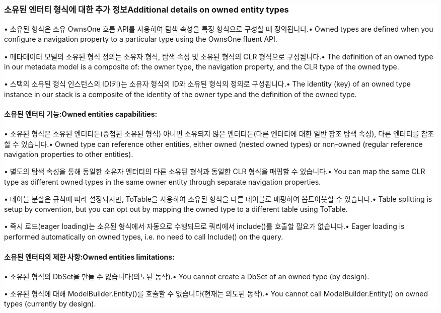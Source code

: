 ### <a name="additional-details-on-owned-entity-types"></a><span data-ttu-id="19f95-177">소유된 엔터티 형식에 대한 추가 정보</span><span class="sxs-lookup"><span data-stu-id="19f95-177">Additional details on owned entity types</span></span>

<span data-ttu-id="19f95-178">•   소유된 형식은 소유 OwnsOne 흐름 API를 사용하여 탐색 속성을 특정 형식으로 구성할 때 정의됩니다.</span><span class="sxs-lookup"><span data-stu-id="19f95-178">•   Owned types are defined when you configure a navigation property to a particular type using the OwnsOne fluent API.</span></span>

<span data-ttu-id="19f95-179">•   메타데이터 모델의 소유된 형식 정의는 소유자 형식, 탐색 속성 및 소유된 형식의 CLR 형식으로 구성됩니다.</span><span class="sxs-lookup"><span data-stu-id="19f95-179">•   The definition of an owned type in our metadata model is a composite of: the owner type, the navigation property, and the CLR type of the owned type.</span></span>

<span data-ttu-id="19f95-180">•   스택의 소유된 형식 인스턴스의 ID(키)는 소유자 형식의 ID와 소유된 형식의 정의로 구성됩니다.</span><span class="sxs-lookup"><span data-stu-id="19f95-180">•   The identity (key) of an owned type instance in our stack is a composite of the identity of the owner type and the definition of the owned type.</span></span>

#### <a name="owned-entities-capabilities"></a><span data-ttu-id="19f95-181">소유된 엔터티 기능:</span><span class="sxs-lookup"><span data-stu-id="19f95-181">Owned entities capabilities:</span></span>

<span data-ttu-id="19f95-182">•   소유된 형식은 소유된 엔터티든(중첩된 소유된 형식) 아니면 소유되지 않은 엔터티든(다른 엔터티에 대한 일반 참조 탐색 속성), 다른 엔터티를 참조할 수 있습니다.</span><span class="sxs-lookup"><span data-stu-id="19f95-182">•   Owned type can reference other entities, either owned (nested owned types) or non-owned (regular reference navigation properties to other entities).</span></span>

<span data-ttu-id="19f95-183">•   별도의 탐색 속성을 통해 동일한 소유자 엔터티의 다른 소유된 형식과 동일한 CLR 형식을 매핑할 수 있습니다.</span><span class="sxs-lookup"><span data-stu-id="19f95-183">•   You can map the same CLR type as different owned types in the same owner entity through separate navigation properties.</span></span>

<span data-ttu-id="19f95-184">•   테이블 분할은 규칙에 따라 설정되지만, ToTable을 사용하여 소유된 형식을 다른 테이블로 매핑하여 옵트아웃할 수 있습니다.</span><span class="sxs-lookup"><span data-stu-id="19f95-184">•   Table splitting is setup by convention, but you can opt out by mapping the owned type to a different table using ToTable.</span></span>

<span data-ttu-id="19f95-185">•   즉시 로드(eager loading)는 소유된 형식에서 자동으로 수행되므로 쿼리에서 include()를 호출할 필요가 없습니다.</span><span class="sxs-lookup"><span data-stu-id="19f95-185">•   Eager loading is performed automatically on owned types, i.e. no need to call Include() on the query.</span></span>

#### <a name="owned-entities-limitations"></a><span data-ttu-id="19f95-186">소유된 엔터티의 제한 사항:</span><span class="sxs-lookup"><span data-stu-id="19f95-186">Owned entities limitations:</span></span>

<span data-ttu-id="19f95-187">•   소유된 형식의 DbSet<T>을 만들 수 없습니다(의도된 동작).</span><span class="sxs-lookup"><span data-stu-id="19f95-187">•   You cannot create a DbSet<T> of an owned type (by design).</span></span>

<span data-ttu-id="19f95-188">•   소유된 형식에 대해 ModelBuilder.Entity<T>()를 호출할 수 없습니다(현재는 의도된 동작).</span><span class="sxs-lookup"><span data-stu-id="19f95-188">•   You cannot call ModelBuilder.Entity<T>() on owned types (currently by design).</span></span>
